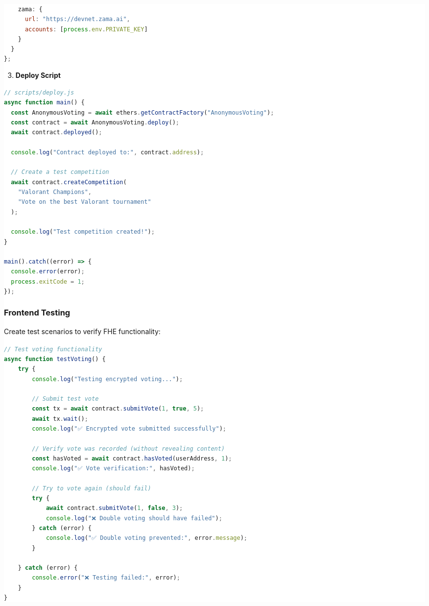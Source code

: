 ```javascript
    zama: {
      url: "https://devnet.zama.ai",
      accounts: [process.env.PRIVATE_KEY]
    }
  }
};
```

3. **Deploy Script**
```javascript
// scripts/deploy.js
async function main() {
  const AnonymousVoting = await ethers.getContractFactory("AnonymousVoting");
  const contract = await AnonymousVoting.deploy();
  await contract.deployed();

  console.log("Contract deployed to:", contract.address);

  // Create a test competition
  await contract.createCompetition(
    "Valorant Champions",
    "Vote on the best Valorant tournament"
  );

  console.log("Test competition created!");
}

main().catch((error) => {
  console.error(error);
  process.exitCode = 1;
});
```

### Frontend Testing

Create test scenarios to verify FHE functionality:

```javascript
// Test voting functionality
async function testVoting() {
    try {
        console.log("Testing encrypted voting...");

        // Submit test vote
        const tx = await contract.submitVote(1, true, 5);
        await tx.wait();
        console.log("✅ Encrypted vote submitted successfully");

        // Verify vote was recorded (without revealing content)
        const hasVoted = await contract.hasVoted(userAddress, 1);
        console.log("✅ Vote verification:", hasVoted);

        // Try to vote again (should fail)
        try {
            await contract.submitVote(1, false, 3);
            console.log("❌ Double voting should have failed");
        } catch (error) {
            console.log("✅ Double voting prevented:", error.message);
        }

    } catch (error) {
        console.error("❌ Testing failed:", error);
    }
}
```